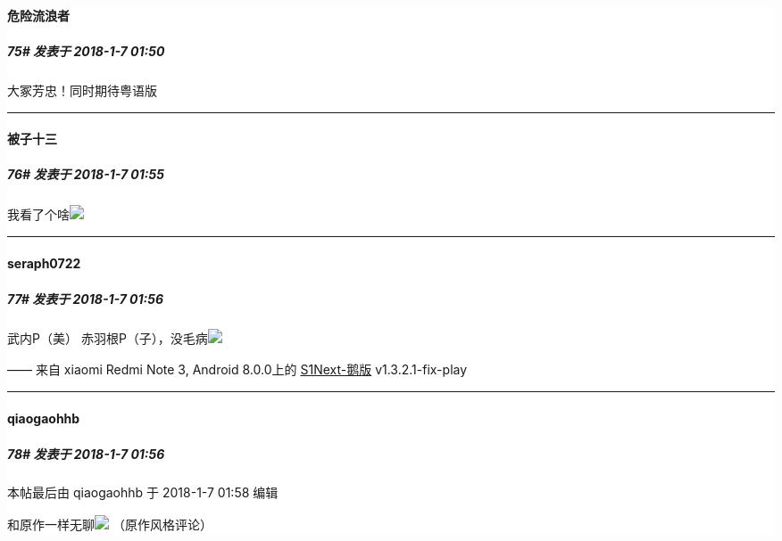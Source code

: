 ####  危险流浪者  
##### 75#       发表于 2018-1-7 01:50




大冢芳忠！同时期待粤语版







-----

####  被子十三  
##### 76#       发表于 2018-1-7 01:55




我看了个啥<img src="https://static.saraba1st.com/image/smiley/face2017/125.png" referrerpolicy="no-referrer">







-----

####  seraph0722  
##### 77#       发表于 2018-1-7 01:56




武内P（美） 赤羽根P（子），没毛病<img src="https://static.saraba1st.com/image/smiley/face2017/068.png" referrerpolicy="no-referrer">

—— 来自 xiaomi Redmi Note 3, Android 8.0.0上的 [S1Next-鹅版](https://github.com/ykrank/S1-Next/releases) v1.3.2.1-fix-play







-----

####  qiaogaohhb  
##### 78#       发表于 2018-1-7 01:56



 本帖最后由 qiaogaohhb 于 2018-1-7 01:58 编辑 

和原作一样无聊<img src="https://static.saraba1st.com/image/smiley/face2017/049.png" referrerpolicy="no-referrer">
（原作风格评论）







